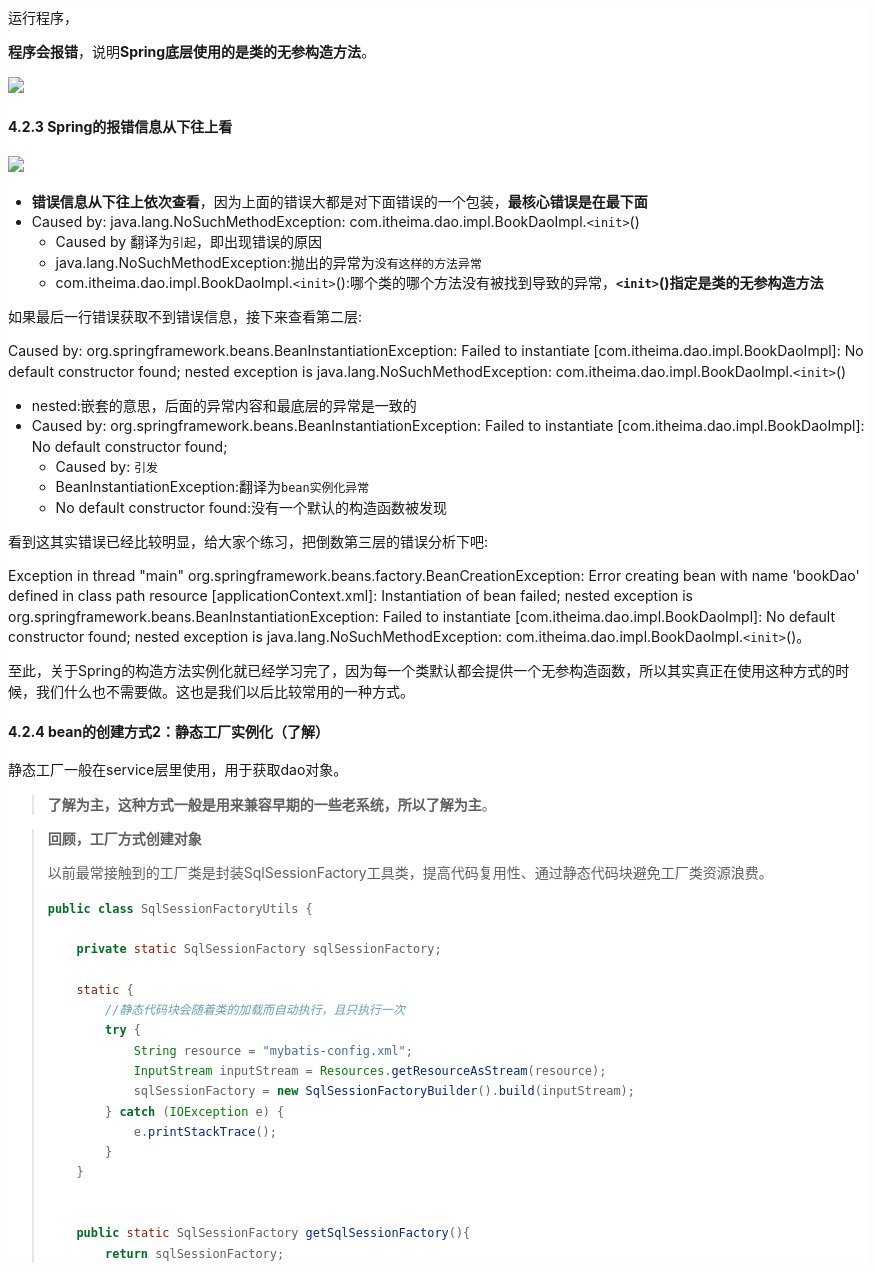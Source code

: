 运行程序，

**程序会报错**，说明**Spring底层使用的是类的无参构造方法**。

![](https://i-blog.csdnimg.cn/blog_migrate/9d3460378e8ff114b109119e140cec8b.png)

#### 4.2.3 Spring的报错信息从下往上看

![](https://i-blog.csdnimg.cn/blog_migrate/9d3460378e8ff114b109119e140cec8b.png)

-   **错误信息从下往上依次查看**，因为上面的错误大都是对下面错误的一个包装，**最核心错误是在最下面**
-   Caused by: java.lang.NoSuchMethodException: com.itheima.dao.impl.BookDaoImpl.`<init>`()
    -   Caused by 翻译为`引起`，即出现错误的原因
    -   java.lang.NoSuchMethodException:抛出的异常为`没有这样的方法异常`
    -   com.itheima.dao.impl.BookDaoImpl.`<init>`():哪个类的哪个方法没有被找到导致的异常，**`<init>`()指定是类的无参构造方法**

如果最后一行错误获取不到错误信息，接下来查看第二层:

Caused by: org.springframework.beans.BeanInstantiationException: Failed to instantiate \[com.itheima.dao.impl.BookDaoImpl\]: No default constructor found; nested exception is java.lang.NoSuchMethodException: com.itheima.dao.impl.BookDaoImpl.`<init>`()

-   nested:嵌套的意思，后面的异常内容和最底层的异常是一致的
-   Caused by: org.springframework.beans.BeanInstantiationException: Failed to instantiate \[com.itheima.dao.impl.BookDaoImpl\]: No default constructor found;
    -   Caused by: `引发`
    -   BeanInstantiationException:翻译为`bean实例化异常`
    -   No default constructor found:没有一个默认的构造函数被发现

看到这其实错误已经比较明显，给大家个练习，把倒数第三层的错误分析下吧:

Exception in thread "main" org.springframework.beans.factory.BeanCreationException: Error creating bean with name 'bookDao' defined in class path resource \[applicationContext.xml\]: Instantiation of bean failed; nested exception is org.springframework.beans.BeanInstantiationException: Failed to instantiate \[com.itheima.dao.impl.BookDaoImpl\]: No default constructor found; nested exception is java.lang.NoSuchMethodException: com.itheima.dao.impl.BookDaoImpl.`<init>`()。

至此，关于Spring的构造方法实例化就已经学习完了，因为每一个类默认都会提供一个无参构造函数，所以其实真正在使用这种方式的时候，我们什么也不需要做。这也是我们以后比较常用的一种方式。

#### 4.2.4 bean的创建方式2：静态工厂实例化（了解）

静态工厂一般在service层里使用，用于获取dao对象。 

> **了解为主，**这种方式一般是用来兼容早期的一些老系统，所以**了解为主**。

> **回顾，工厂方式创建对象**
> 
> 以前最常接触到的工厂类是封装SqlSessionFactory工具类，提高代码复用性、通过静态代码块避免工厂类资源浪费。
> 
> ```java
> public class SqlSessionFactoryUtils {
> 
>     private static SqlSessionFactory sqlSessionFactory;
> 
>     static {
>         //静态代码块会随着类的加载而自动执行，且只执行一次
>         try {
>             String resource = "mybatis-config.xml";
>             InputStream inputStream = Resources.getResourceAsStream(resource);
>             sqlSessionFactory = new SqlSessionFactoryBuilder().build(inputStream);
>         } catch (IOException e) {
>             e.printStackTrace();
>         }
>     }
> 
> 
>     public static SqlSessionFactory getSqlSessionFactory(){
>         return sqlSessionFactory;